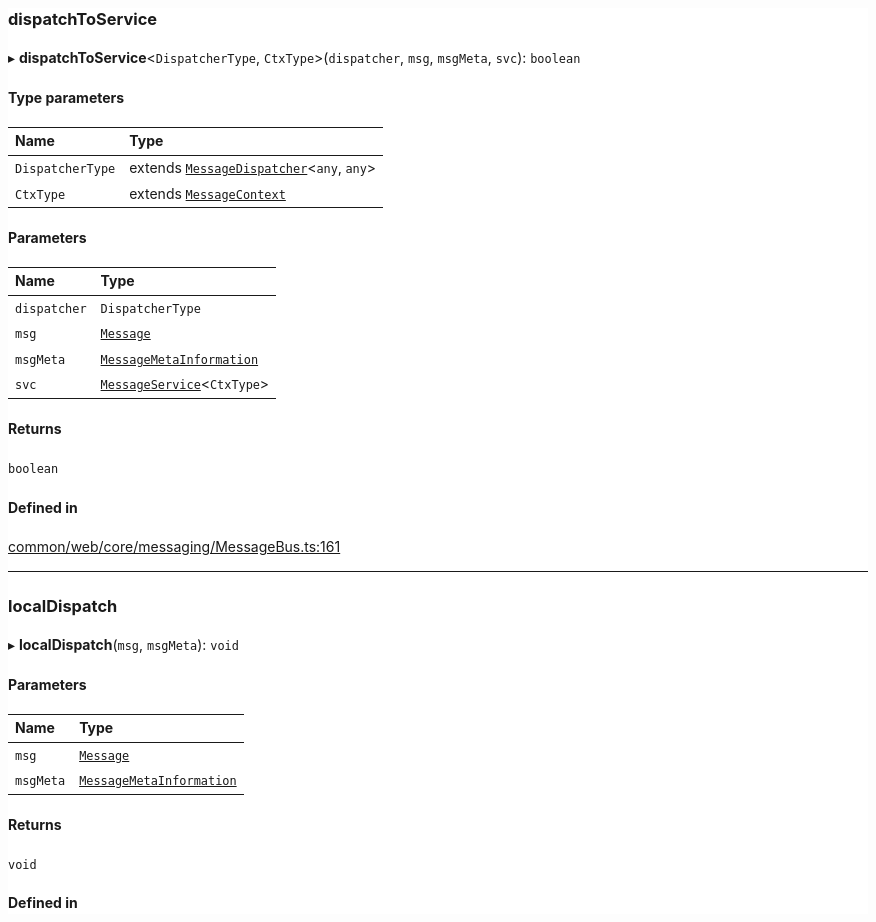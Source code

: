 ### dispatchToService

▸ **dispatchToService**<`DispatcherType`, `CtxType`\>(`dispatcher`, `msg`, `msgMeta`, `svc`): `boolean`

#### Type parameters

| Name | Type |
| :------ | :------ |
| `DispatcherType` | extends [`MessageDispatcher`](common_web_core_messaging_dispatchers_MessageDispatcher.MessageDispatcher.md)<`any`, `any`\> |
| `CtxType` | extends [`MessageContext`](common_web_core_messaging_handlers_MessageContext.MessageContext.md) |

#### Parameters

| Name | Type |
| :------ | :------ |
| `dispatcher` | `DispatcherType` |
| `msg` | [`Message`](common_web_core_messaging_Message.Message.md) |
| `msgMeta` | [`MessageMetaInformation`](common_web_core_messaging_meta_MessageMetaInformation.MessageMetaInformation.md) |
| `svc` | [`MessageService`](common_web_core_messaging_handlers_MessageService.MessageService.md)<`CtxType`\> |

#### Returns

`boolean`

#### Defined in

[common/web/core/messaging/MessageBus.ts:161](https://github.com/Soroush9978/rds-ng/blob/9a997cb/src/common/web/core/messaging/MessageBus.ts#L161)

___

### localDispatch

▸ **localDispatch**(`msg`, `msgMeta`): `void`

#### Parameters

| Name | Type |
| :------ | :------ |
| `msg` | [`Message`](common_web_core_messaging_Message.Message.md) |
| `msgMeta` | [`MessageMetaInformation`](common_web_core_messaging_meta_MessageMetaInformation.MessageMetaInformation.md) |

#### Returns

`void`

#### Defined in
